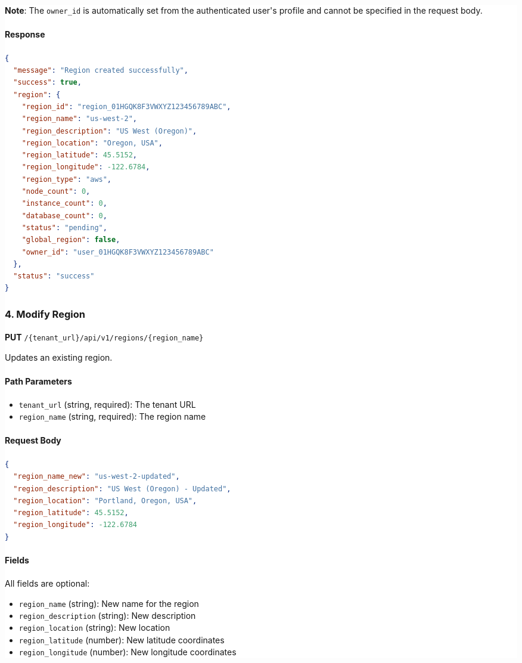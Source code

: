**Note**: The `owner_id` is automatically set from the authenticated user's profile and cannot be specified in the request body.

#### Response
```json
{
  "message": "Region created successfully",
  "success": true,
  "region": {
    "region_id": "region_01HGQK8F3VWXYZ123456789ABC",
    "region_name": "us-west-2",
    "region_description": "US West (Oregon)",
    "region_location": "Oregon, USA",
    "region_latitude": 45.5152,
    "region_longitude": -122.6784,
    "region_type": "aws",
    "node_count": 0,
    "instance_count": 0,
    "database_count": 0,
    "status": "pending",
    "global_region": false,
    "owner_id": "user_01HGQK8F3VWXYZ123456789ABC"
  },
  "status": "success"
}
```

### 4. Modify Region

**PUT** `/{tenant_url}/api/v1/regions/{region_name}`

Updates an existing region.

#### Path Parameters
- `tenant_url` (string, required): The tenant URL
- `region_name` (string, required): The region name

#### Request Body
```json
{
  "region_name_new": "us-west-2-updated",
  "region_description": "US West (Oregon) - Updated",
  "region_location": "Portland, Oregon, USA",
  "region_latitude": 45.5152,
  "region_longitude": -122.6784
}
```

#### Fields
All fields are optional:
- `region_name` (string): New name for the region
- `region_description` (string): New description
- `region_location` (string): New location
- `region_latitude` (number): New latitude coordinates
- `region_longitude` (number): New longitude coordinates
